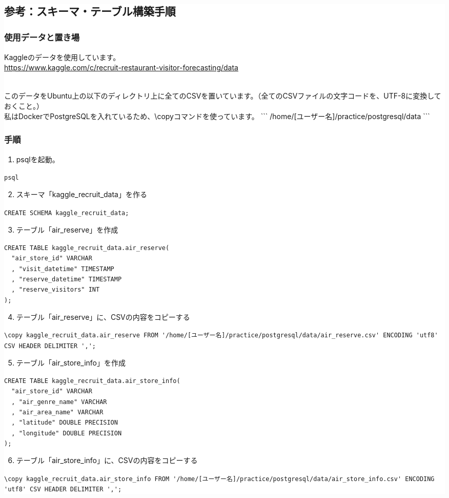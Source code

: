 
## 参考：スキーマ・テーブル構築手順

### 使用データと置き場
Kaggleのデータを使用しています。<br>
https://www.kaggle.com/c/recruit-restaurant-visitor-forecasting/data

<br>
このデータをUbuntu上の以下のディレクトリ上に全てのCSVを置いています。（全てのCSVファイルの文字コードを、UTF-8に変換しておくこと。）<br>
私はDockerでPostgreSQLを入れているため、\copyコマンドを使っています。
```
/home/[ユーザー名]/practice/postgresql/data
```

### 手順
1. psqlを起動。
```
psql
```

2. スキーマ「kaggle_recruit_data」を作る
```
CREATE SCHEMA kaggle_recruit_data;
```

3. テーブル「air_reserve」を作成
```
CREATE TABLE kaggle_recruit_data.air_reserve(
  "air_store_id" VARCHAR
  , "visit_datetime" TIMESTAMP
  , "reserve_datetime" TIMESTAMP
  , "reserve_visitors" INT
);
```

4. テーブル「air_reserve」に、CSVの内容をコピーする
```
\copy kaggle_recruit_data.air_reserve FROM '/home/[ユーザー名]/practice/postgresql/data/air_reserve.csv' ENCODING 'utf8' CSV HEADER DELIMITER ',';
```

5. テーブル「air_store_info」を作成
```
CREATE TABLE kaggle_recruit_data.air_store_info(
  "air_store_id" VARCHAR
  , "air_genre_name" VARCHAR
  , "air_area_name" VARCHAR
  , "latitude" DOUBLE PRECISION
  , "longitude" DOUBLE PRECISION
);
```

6. テーブル「air_store_info」に、CSVの内容をコピーする
```
\copy kaggle_recruit_data.air_store_info FROM '/home/[ユーザー名]/practice/postgresql/data/air_store_info.csv' ENCODING 'utf8' CSV HEADER DELIMITER ',';
```
